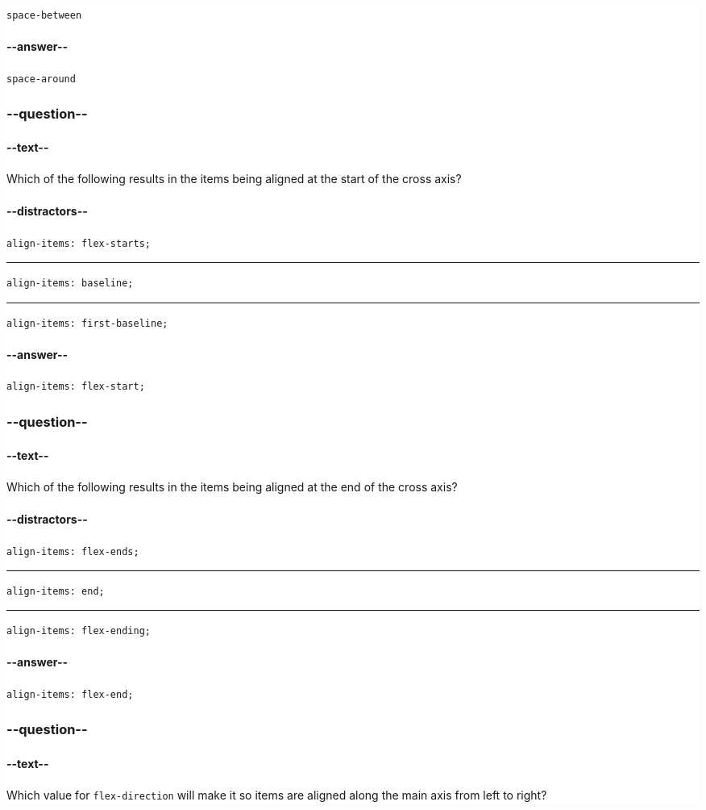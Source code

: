
`space-between`

#### --answer--

`space-around`

### --question--

#### --text--

Which of the following results in the items being aligned at the start of the cross axis?

#### --distractors--

`align-items: flex-starts;`

---

`align-items: baseline;`

---

`align-items: first-baseline;`

#### --answer--

`align-items: flex-start;`

### --question--

#### --text--

Which of the following results in the items being aligned at the end of the cross axis?

#### --distractors--

`align-items: flex-ends;`

---

`align-items: end;`

---

`align-items: flex-ending;`

#### --answer--

`align-items: flex-end;`

### --question--

#### --text--

Which value for `flex-direction` will make it so items are aligned along the main axis from left to right?
